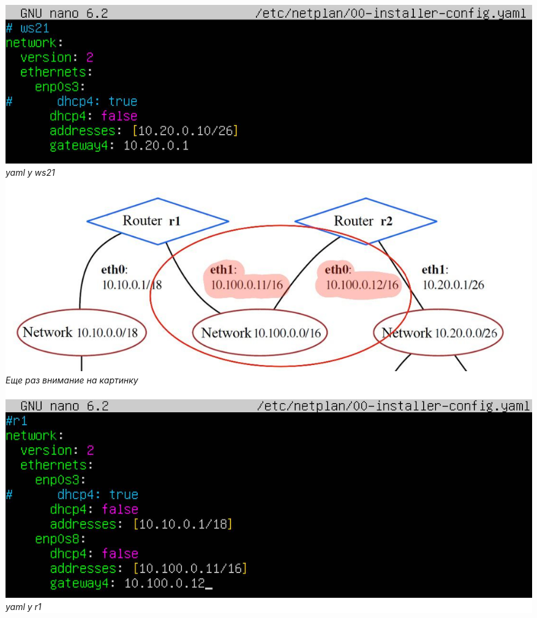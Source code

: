 ![Screenshot](./screenshots/ws21_yaml.jpg "yaml у ws21")\
*yaml у ws21*\
\
![Screenshot](./screenshots/why_one_gateway.jpg "Пояснение почему один gateway у роутеров")\
*Еще раз внимание на картинку*\
\
![Screenshot](./screenshots/r1_yaml.jpg "yaml у r1")\
*yaml у r1*
